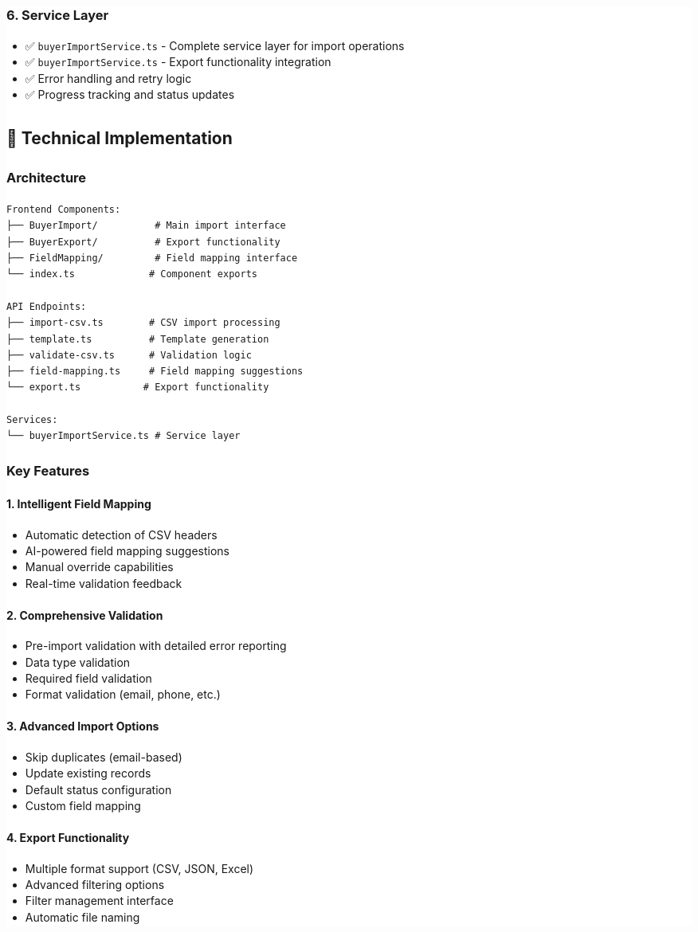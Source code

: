 ### 6. **Service Layer**
- ✅ `buyerImportService.ts` - Complete service layer for import operations
- ✅ `buyerImportService.ts` - Export functionality integration
- ✅ Error handling and retry logic
- ✅ Progress tracking and status updates

## 🔧 Technical Implementation

### **Architecture**
```
Frontend Components:
├── BuyerImport/          # Main import interface
├── BuyerExport/          # Export functionality
├── FieldMapping/         # Field mapping interface
└── index.ts             # Component exports

API Endpoints:
├── import-csv.ts        # CSV import processing
├── template.ts          # Template generation
├── validate-csv.ts      # Validation logic
├── field-mapping.ts     # Field mapping suggestions
└── export.ts           # Export functionality

Services:
└── buyerImportService.ts # Service layer
```

### **Key Features**

#### **1. Intelligent Field Mapping**
- Automatic detection of CSV headers
- AI-powered field mapping suggestions
- Manual override capabilities
- Real-time validation feedback

#### **2. Comprehensive Validation**
- Pre-import validation with detailed error reporting
- Data type validation
- Required field validation
- Format validation (email, phone, etc.)

#### **3. Advanced Import Options**
- Skip duplicates (email-based)
- Update existing records
- Default status configuration
- Custom field mapping

#### **4. Export Functionality**
- Multiple format support (CSV, JSON, Excel)
- Advanced filtering options
- Filter management interface
- Automatic file naming
